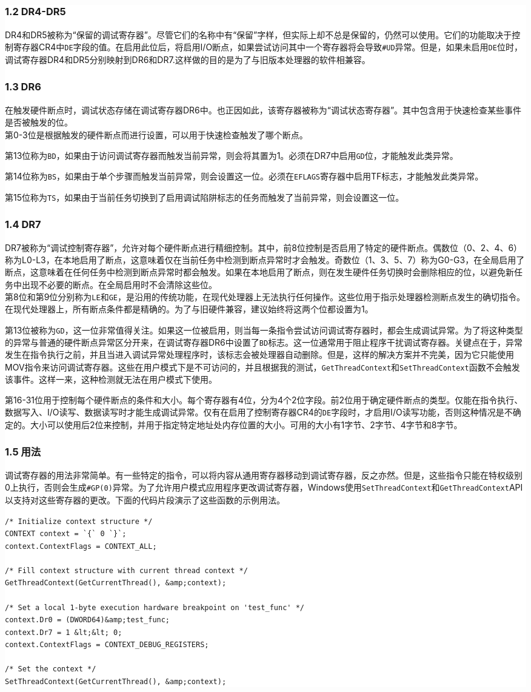 ### <a class="reference-link" name="1.2%20DR4-DR5"></a>1.2 DR4-DR5

DR4和DR5被称为“保留的调试寄存器”。尽管它们的名称中有“保留”字样，但实际上却不总是保留的，仍然可以使用。它们的功能取决于控制寄存器CR4中`DE`字段的值。在启用此位后，将启用I/O断点，如果尝试访问其中一个寄存器将会导致`#UD`异常。但是，如果未启用`DE`位时，调试寄存器DR4和DR5分别映射到DR6和DR7.这样做的目的是为了与旧版本处理器的软件相兼容。

### <a class="reference-link" name="1.3%20DR6"></a>1.3 DR6

在触发硬件断点时，调试状态存储在调试寄存器DR6中。也正因如此，该寄存器被称为“调试状态寄存器”。其中包含用于快速检查某些事件是否被触发的位。<br>
第0-3位是根据触发的硬件断点而进行设置，可以用于快速检查触发了哪个断点。

第13位称为`BD`，如果由于访问调试寄存器而触发当前异常，则会将其置为1。必须在DR7中启用`GD`位，才能触发此类异常。

第14位称为`BS`，如果由于单个步骤而触发当前异常，则会设置这一位。必须在`EFLAGS`寄存器中启用TF标志，才能触发此类异常。

第15位称为`TS`，如果由于当前任务切换到了启用调试陷阱标志的任务而触发了当前异常，则会设置这一位。

### <a class="reference-link" name="1.4%20DR7"></a>1.4 DR7

DR7被称为“调试控制寄存器”，允许对每个硬件断点进行精细控制。其中，前8位控制是否启用了特定的硬件断点。偶数位（0、2、4、6）称为L0-L3，在本地启用了断点，这意味着仅在当前任务中检测到断点异常时才会触发。奇数位（1、3、5、7）称为G0-G3，在全局启用了断点，这意味着在任何任务中检测到断点异常时都会触发。如果在本地启用了断点，则在发生硬件任务切换时会删除相应的位，以避免新任务中出现不必要的断点。在全局启用时不会清除这些位。<br>
第8位和第9位分别称为`LE`和`GE`，是沿用的传统功能，在现代处理器上无法执行任何操作。这些位用于指示处理器检测断点发生的确切指令。在现代处理器上，所有断点条件都是精确的。为了与旧硬件兼容，建议始终将这两个位都设置为1。

第13位被称为`GD`，这一位非常值得关注。如果这一位被启用，则当每一条指令尝试访问调试寄存器时，都会生成调试异常。为了将这种类型的异常与普通的硬件断点异常区分开来，在调试寄存器DR6中设置了`BD`标志。这一位通常用于阻止程序干扰调试寄存器。关键点在于，异常发生在指令执行之前，并且当进入调试异常处理程序时，该标志会被处理器自动删除。但是，这样的解决方案并不完美，因为它只能使用MOV指令来访问调试寄存器。这些在用户模式下是不可访问的，并且根据我的测试，`GetThreadContext`和`SetThreadContext`函数不会触发该事件。这样一来，这种检测就无法在用户模式下使用。

第16-31位用于控制每个硬件断点的条件和大小。每个寄存器有4位，分为4个2位字段。前2位用于确定硬件断点的类型。仅能在指令执行、数据写入、I/O读写、数据读写时才能生成调试异常。仅有在启用了控制寄存器CR4的`DE`字段时，才启用I/O读写功能，否则这种情况是不确定的。大小可以使用后2位来控制，并用于指定特定地址处内存位置的大小。可用的大小有1字节、2字节、4字节和8字节。

### <a class="reference-link" name="1.5%20%E7%94%A8%E6%B3%95"></a>1.5 用法

调试寄存器的用法非常简单。有一些特定的指令，可以将内容从通用寄存器移动到调试寄存器，反之亦然。但是，这些指令只能在特权级别0上执行，否则会生成`#GP(0)`异常。为了允许用户模式应用程序更改调试寄存器，Windows使用`SetThreadContext`和`GetThreadContext`API以支持对这些寄存器的更改。下面的代码片段演示了这些函数的示例用法。

```
/* Initialize context structure */
CONTEXT context = `{` 0 `}`;
context.ContextFlags = CONTEXT_ALL;

/* Fill context structure with current thread context */
GetThreadContext(GetCurrentThread(), &amp;context);

/* Set a local 1-byte execution hardware breakpoint on 'test_func' */
context.Dr0 = (DWORD64)&amp;test_func;
context.Dr7 = 1 &lt;&lt; 0;
context.ContextFlags = CONTEXT_DEBUG_REGISTERS;

/* Set the context */
SetThreadContext(GetCurrentThread(), &amp;context);
```
